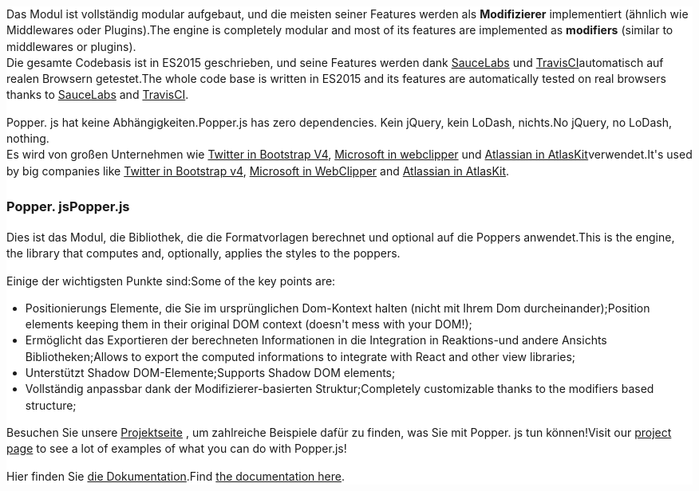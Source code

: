 <span data-ttu-id="0b367-110">Das Modul ist vollständig modular aufgebaut, und die meisten seiner Features werden als **Modifizierer** implementiert (ähnlich wie Middlewares oder Plugins).</span><span class="sxs-lookup"><span data-stu-id="0b367-110">The engine is completely modular and most of its features are implemented as **modifiers** (similar to middlewares or plugins).</span></span>  
<span data-ttu-id="0b367-111">Die gesamte Codebasis ist in ES2015 geschrieben, und seine Features werden dank [SauceLabs](https://saucelabs.com/) und [TravisCI](https://travis-ci.org/)automatisch auf realen Browsern getestet.</span><span class="sxs-lookup"><span data-stu-id="0b367-111">The whole code base is written in ES2015 and its features are automatically tested on real browsers thanks to [SauceLabs](https://saucelabs.com/) and [TravisCI](https://travis-ci.org/).</span></span>

<span data-ttu-id="0b367-112">Popper. js hat keine Abhängigkeiten.</span><span class="sxs-lookup"><span data-stu-id="0b367-112">Popper.js has zero dependencies.</span></span> <span data-ttu-id="0b367-113">Kein jQuery, kein LoDash, nichts.</span><span class="sxs-lookup"><span data-stu-id="0b367-113">No jQuery, no LoDash, nothing.</span></span>  
<span data-ttu-id="0b367-114">Es wird von großen Unternehmen wie [Twitter in Bootstrap V4](https://getbootstrap.com/), [Microsoft in webclipper](https://github.com/OneNoteDev/WebClipper) und [Atlassian in AtlasKit](https://aui-cdn.atlassian.com/atlaskit/registry/)verwendet.</span><span class="sxs-lookup"><span data-stu-id="0b367-114">It's used by big companies like [Twitter in Bootstrap v4](https://getbootstrap.com/), [Microsoft in WebClipper](https://github.com/OneNoteDev/WebClipper) and [Atlassian in AtlasKit](https://aui-cdn.atlassian.com/atlaskit/registry/).</span></span>

### <a name="popperjs"></a><span data-ttu-id="0b367-115">Popper. js</span><span class="sxs-lookup"><span data-stu-id="0b367-115">Popper.js</span></span>

<span data-ttu-id="0b367-116">Dies ist das Modul, die Bibliothek, die die Formatvorlagen berechnet und optional auf die Poppers anwendet.</span><span class="sxs-lookup"><span data-stu-id="0b367-116">This is the engine, the library that computes and, optionally, applies the styles to the poppers.</span></span>

<span data-ttu-id="0b367-117">Einige der wichtigsten Punkte sind:</span><span class="sxs-lookup"><span data-stu-id="0b367-117">Some of the key points are:</span></span>

- <span data-ttu-id="0b367-118">Positionierungs Elemente, die Sie im ursprünglichen Dom-Kontext halten (nicht mit Ihrem Dom durcheinander);</span><span class="sxs-lookup"><span data-stu-id="0b367-118">Position elements keeping them in their original DOM context (doesn't mess with your DOM!);</span></span>
- <span data-ttu-id="0b367-119">Ermöglicht das Exportieren der berechneten Informationen in die Integration in Reaktions-und andere Ansichts Bibliotheken;</span><span class="sxs-lookup"><span data-stu-id="0b367-119">Allows to export the computed informations to integrate with React and other view libraries;</span></span>
- <span data-ttu-id="0b367-120">Unterstützt Shadow DOM-Elemente;</span><span class="sxs-lookup"><span data-stu-id="0b367-120">Supports Shadow DOM elements;</span></span>
- <span data-ttu-id="0b367-121">Vollständig anpassbar dank der Modifizierer-basierten Struktur;</span><span class="sxs-lookup"><span data-stu-id="0b367-121">Completely customizable thanks to the modifiers based structure;</span></span>

<span data-ttu-id="0b367-122">Besuchen Sie unsere [Projektseite](https://fezvrasta.github.io/popper.js) , um zahlreiche Beispiele dafür zu finden, was Sie mit Popper. js tun können!</span><span class="sxs-lookup"><span data-stu-id="0b367-122">Visit our [project page](https://fezvrasta.github.io/popper.js) to see a lot of examples of what you can do with Popper.js!</span></span>

<span data-ttu-id="0b367-123">Hier finden Sie [die Dokumentation](/docs/_includes/popper-documentation.md).</span><span class="sxs-lookup"><span data-stu-id="0b367-123">Find [the documentation here](/docs/_includes/popper-documentation.md).</span></span>
